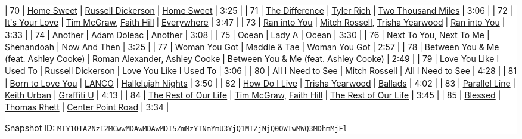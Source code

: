 | 70 | [Home Sweet](https://open.spotify.com/track/7xMFk2Vj2hALyMdzHFopJl) | [Russell Dickerson](https://open.spotify.com/artist/1E2AEtxaFaJtH0lO7kgNKw) | [Home Sweet](https://open.spotify.com/album/5O5Y7X9y24GiOijvy19ef8) | 3:25 |
| 71 | [The Difference](https://open.spotify.com/track/1zQjzfgYp0ZDSsU1dxi5g8) | [Tyler Rich](https://open.spotify.com/artist/78eqps3BavCqe2q7GCU1VK) | [Two Thousand Miles](https://open.spotify.com/album/1k2268Pzqb4R3WTlLd6qDP) | 3:06 |
| 72 | [It's Your Love](https://open.spotify.com/track/503sFkc8Y2eyGnM6cu8kHm) | [Tim McGraw](https://open.spotify.com/artist/6roFdX1y5BYSbp60OTJWMd), [Faith Hill](https://open.spotify.com/artist/25NQNriVT2YbSW80ILRWJa) | [Everywhere](https://open.spotify.com/album/36STfe5P9Cln52ch4nw3i9) | 3:47 |
| 73 | [Ran into You](https://open.spotify.com/track/33V8ZNvopdCm8BsEKzGXgM) | [Mitch Rossell](https://open.spotify.com/artist/0cEVpgfIpUSsUKUMsRrhtZ), [Trisha Yearwood](https://open.spotify.com/artist/3XlIhgydjvC4EniPFZT20j) | [Ran into You](https://open.spotify.com/album/1oSlbBYaKeG0H5VPGTzICl) | 3:33 |
| 74 | [Another](https://open.spotify.com/track/16ayXVtAftZYobyrNsZUQv) | [Adam Doleac](https://open.spotify.com/artist/4NsVVzuaZGk4aya8Pyacew) | [Another](https://open.spotify.com/album/34lbLOjW3ub1GbC6fW6bUh) | 3:08 |
| 75 | [Ocean](https://open.spotify.com/track/5G6Nf4Ytk3dzxnhfP2AhKR) | [Lady A](https://open.spotify.com/artist/32WkQRZEVKSzVAAYqukAEA) | [Ocean](https://open.spotify.com/album/2Ni5tXmyXPTG4jeQxvSqjv) | 3:30 |
| 76 | [Next To You, Next To Me](https://open.spotify.com/track/37KWffCdnLyHqvhugCQNM6) | [Shenandoah](https://open.spotify.com/artist/36eTeLNx8ErucrEyRm6JOo) | [Now And Then](https://open.spotify.com/album/53ggnni69yCjLQIboZCc3e) | 3:25 |
| 77 | [Woman You Got](https://open.spotify.com/track/2NNioXX1t4whQsBF8FfExl) | [Maddie & Tae](https://open.spotify.com/artist/34bhyY8jfKez7uKakMfy4y) | [Woman You Got](https://open.spotify.com/album/19GuJrC5nV45shkMHbBEXm) | 2:57 |
| 78 | [Between You & Me \(feat\. Ashley Cooke\)](https://open.spotify.com/track/2OqlfzJ5w5NHkcjXJm5997) | [Roman Alexander](https://open.spotify.com/artist/55snOo1hCfZ7FC9ogPpGnH), [Ashley Cooke](https://open.spotify.com/artist/2qwXeRk8VBAegbUnf3xdyi) | [Between You & Me \(feat\. Ashley Cooke\)](https://open.spotify.com/album/5sSVCvQnB0WkzXH3X8HpGe) | 2:49 |
| 79 | [Love You Like I Used To](https://open.spotify.com/track/1D7cfiC5mxqHfTCcOiRBej) | [Russell Dickerson](https://open.spotify.com/artist/1E2AEtxaFaJtH0lO7kgNKw) | [Love You Like I Used To](https://open.spotify.com/album/7odU4foqIpRNmUSblazLBq) | 3:06 |
| 80 | [All I Need to See](https://open.spotify.com/track/1nggCj00NY7GRx0CyWcMKY) | [Mitch Rossell](https://open.spotify.com/artist/0cEVpgfIpUSsUKUMsRrhtZ) | [All I Need to See](https://open.spotify.com/album/748lkYrb1zeh6xMQ1ewWJ1) | 4:28 |
| 81 | [Born to Love You](https://open.spotify.com/track/77a5Eu7lC3tG0Sukt2O91U) | [LANCO](https://open.spotify.com/artist/2lRH2dgU5Kk4Bc5phmII4T) | [Hallelujah Nights](https://open.spotify.com/album/3he0Uva3KD5aNSHpJm9H90) | 3:50 |
| 82 | [How Do I Live](https://open.spotify.com/track/1PJ1JyZJg3aZgZQfg3ciWn) | [Trisha Yearwood](https://open.spotify.com/artist/3XlIhgydjvC4EniPFZT20j) | [Ballads](https://open.spotify.com/album/2C0OBNu8hYwn5vxWUainU5) | 4:02 |
| 83 | [Parallel Line](https://open.spotify.com/track/567gPvGfxxKoZxDKqM9tEl) | [Keith Urban](https://open.spotify.com/artist/0u2FHSq3ln94y5Q57xazwf) | [Graffiti U](https://open.spotify.com/album/52aaxT2Se2oUyijUbWwp3Z) | 4:13 |
| 84 | [The Rest of Our Life](https://open.spotify.com/track/19P6cJstaoQJHtHW3HOGcg) | [Tim McGraw](https://open.spotify.com/artist/6roFdX1y5BYSbp60OTJWMd), [Faith Hill](https://open.spotify.com/artist/25NQNriVT2YbSW80ILRWJa) | [The Rest of Our Life](https://open.spotify.com/album/4VKhC1dO9LPiKc1N7TJHRx) | 3:45 |
| 85 | [Blessed](https://open.spotify.com/track/3hhSnbFhuGnXieFa1ql61R) | [Thomas Rhett](https://open.spotify.com/artist/6x2LnllRG5uGarZMsD4iO8) | [Center Point Road](https://open.spotify.com/album/5gnWhEFNbtCn0RLG2cp90g) | 3:34 |

Snapshot ID: `MTY1OTA2NzI2MCwwMDAwMDAwMDI5ZmMzYTNmYmU3YjQ1MTZjNjQ0OWIwMWQ3MDhmMjFl`
